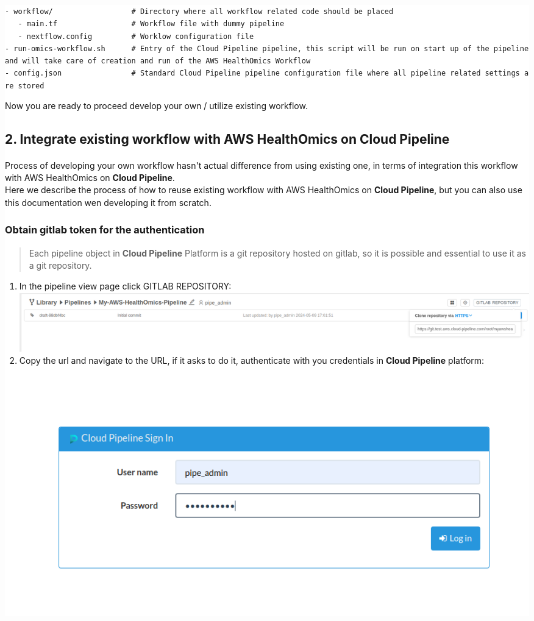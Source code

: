 ```
- workflow/                  # Directory where all workflow related code should be placed
   - main.tf                 # Workflow file with dummy pipeline          
   - nextflow.config         # Worklow configuration file
- run-omics-workflow.sh      # Entry of the Cloud Pipeline pipeline, this script will be run on start up of the pipeline and will take care of creation and run of the AWS HealthOmics Workflow 
- config.json                # Standard Cloud Pipeline pipeline configuration file where all pipeline related settings are stored
```

Now you are ready to proceed develop your own / utilize existing workflow.

## 2. Integrate existing workflow with AWS HealthOmics on Cloud Pipeline

Process of developing your own workflow hasn't actual difference from using existing one, in terms of integration this workflow with AWS HealthOmics on **Cloud Pipeline**.  
Here we describe the process of how to reuse existing workflow with AWS HealthOmics on **Cloud Pipeline**, but you can also use this documentation wen developing it from scratch.

### Obtain gitlab token for the authentication

> Each pipeline object in **Cloud Pipeline** Platform is a git repository hosted on gitlab, so it is possible and essential to use it as a git repository.

1. In the pipeline view page click GITLAB REPOSITORY:  
   ![CP_AWS_HealthOmicsWorkflow](attachments/omics/obtain_gitlab_token_1.png)
2. Copy the url and navigate to the URL, if it asks to do it, authenticate with you credentials in **Cloud Pipeline** platform:  
   ![CP_AWS_HealthOmicsWorkflow](attachments/omics/obtain_gitlab_token_2.png)  